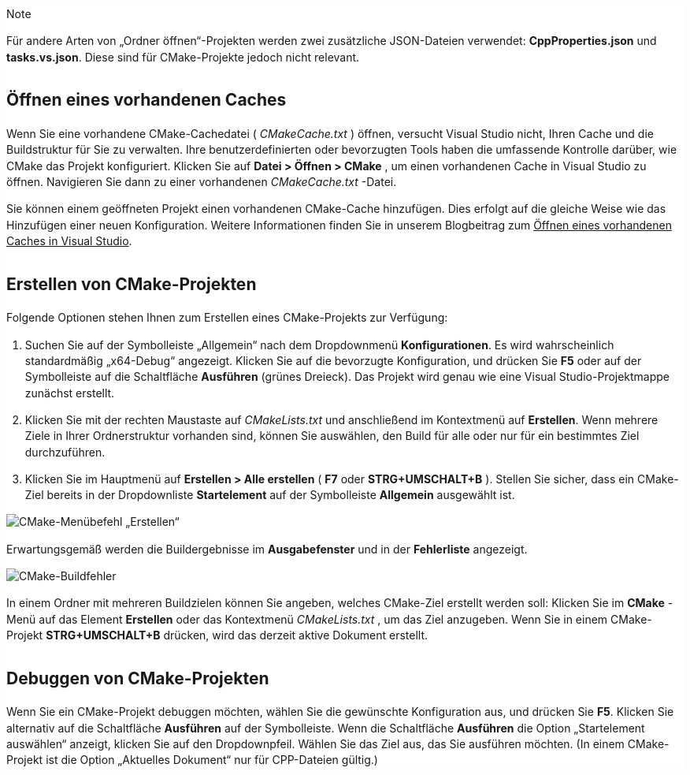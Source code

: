 > [!NOTE]
> Für andere Arten von „Ordner öffnen“-Projekten werden zwei zusätzliche JSON-Dateien verwendet: **CppProperties.json** und **tasks.vs.json**. Diese sind für CMake-Projekte jedoch nicht relevant.

## <a name="open-an-existing-cache"></a>Öffnen eines vorhandenen Caches

Wenn Sie eine vorhandene CMake-Cachedatei ( *CMakeCache.txt* ) öffnen, versucht Visual Studio nicht, Ihren Cache und die Buildstruktur für Sie zu verwalten. Ihre benutzerdefinierten oder bevorzugten Tools haben die umfassende Kontrolle darüber, wie CMake das Projekt konfiguriert. Klicken Sie auf **Datei > Öffnen > CMake** , um einen vorhandenen Cache in Visual Studio zu öffnen. Navigieren Sie dann zu einer vorhandenen *CMakeCache.txt* -Datei.

Sie können einem geöffneten Projekt einen vorhandenen CMake-Cache hinzufügen. Dies erfolgt auf die gleiche Weise wie das Hinzufügen einer neuen Konfiguration. Weitere Informationen finden Sie in unserem Blogbeitrag zum [Öffnen eines vorhandenen Caches in Visual Studio](https://devblogs.microsoft.com/cppblog/open-existing-cmake-caches-in-visual-studio/).

## <a name="building-cmake-projects"></a>Erstellen von CMake-Projekten

Folgende Optionen stehen Ihnen zum Erstellen eines CMake-Projekts zur Verfügung:

1. Suchen Sie auf der Symbolleiste „Allgemein“ nach dem Dropdownmenü **Konfigurationen**. Es wird wahrscheinlich standardmäßig „x64-Debug“ angezeigt. Klicken Sie auf die bevorzugte Konfiguration, und drücken Sie **F5** oder auf der Symbolleiste auf die Schaltfläche **Ausführen** (grünes Dreieck). Das Projekt wird genau wie eine Visual Studio-Projektmappe zunächst erstellt.

1. Klicken Sie mit der rechten Maustaste auf *CMakeLists.txt* und anschließend im Kontextmenü auf **Erstellen**. Wenn mehrere Ziele in Ihrer Ordnerstruktur vorhanden sind, können Sie auswählen, den Build für alle oder nur für ein bestimmtes Ziel durchzuführen.

1. Klicken Sie im Hauptmenü auf **Erstellen > Alle erstellen** ( **F7** oder **STRG+UMSCHALT+B** ). Stellen Sie sicher, dass ein CMake-Ziel bereits in der Dropdownliste **Startelement** auf der Symbolleiste **Allgemein** ausgewählt ist.

![CMake-Menübefehl „Erstellen“](media/cmake-build-menu.png "CMake-Menübefehl „Erstellen“")

Erwartungsgemäß werden die Buildergebnisse im **Ausgabefenster** und in der **Fehlerliste** angezeigt.

![CMake-Buildfehler](media/cmake-build-errors.png "CMake-Buildfehler")

In einem Ordner mit mehreren Buildzielen können Sie angeben, welches CMake-Ziel erstellt werden soll: Klicken Sie im **CMake** -Menü auf das Element **Erstellen** oder das Kontextmenü *CMakeLists.txt* , um das Ziel anzugeben. Wenn Sie in einem CMake-Projekt **STRG+UMSCHALT+B** drücken, wird das derzeit aktive Dokument erstellt.

## <a name="debugging-cmake-projects"></a>Debuggen von CMake-Projekten

Wenn Sie ein CMake-Projekt debuggen möchten, wählen Sie die gewünschte Konfiguration aus, und drücken Sie **F5**. Klicken Sie alternativ auf die Schaltfläche **Ausführen** auf der Symbolleiste. Wenn die Schaltfläche **Ausführen** die Option „Startelement auswählen“ anzeigt, klicken Sie auf den Dropdownpfeil. Wählen Sie das Ziel aus, das Sie ausführen möchten. (In einem CMake-Projekt ist die Option „Aktuelles Dokument“ nur für CPP-Dateien gültig.)

